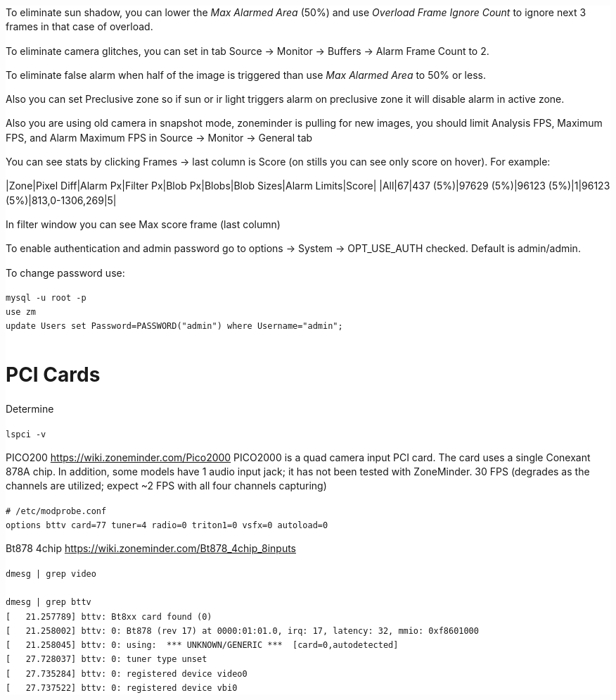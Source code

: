 To eliminate sun shadow, you can lower the *Max Alarmed Area* (50%) and use
*Overload Frame Ignore Count* to ignore next 3 frames in that case of overload.

To eliminate camera glitches, you can set in tab Source -> Monitor -> Buffers ->
Alarm Frame Count to 2.

To eliminate false alarm when half of the image is triggered than use *Max
Alarmed Area* to 50% or less.

Also you can set Preclusive zone so if sun or ir light triggers alarm on
preclusive zone it will disable alarm in active zone.

Also you are using old camera in snapshot mode, zoneminder is pulling for new
images, you should limit Analysis FPS, Maximum FPS, and Alarm Maximum FPS in
Source -> Monitor -> General tab

You can see stats by clicking Frames -> last column is Score (on stills you can
see only score on hover). For example:

|Zone|Pixel Diff|Alarm Px|Filter Px|Blob Px|Blobs|Blob Sizes|Alarm Limits|Score|
|All|67|437 (5%)|97629 (5%)|96123 (5%)|1|96123 (5%)|813,0-1306,269|5|

In filter window you can see Max score frame (last column)

To enable authentication and admin password go to options -> System ->
OPT_USE_AUTH checked. Default is admin/admin.

To change password use:

~~~
mysql -u root -p
use zm
update Users set Password=PASSWORD("admin") where Username="admin";
~~~

# PCI Cards

Determine
```
lspci -v
```

PICO200 https://wiki.zoneminder.com/Pico2000
PICO2000 is a quad camera input PCI card. The card uses a single Conexant 878A
chip. In addition, some models have 1 audio input jack; it has not been tested
with ZoneMinder.  30 FPS (degrades as the channels are utilized; expect ~2 FPS
with all four channels capturing)

~~~
# /etc/modprobe.conf
options bttv card=77 tuner=4 radio=0 triton1=0 vsfx=0 autoload=0
~~~

Bt878 4chip https://wiki.zoneminder.com/Bt878_4chip_8inputs

~~~
dmesg | grep video

dmesg | grep bttv
[   21.257789] bttv: Bt8xx card found (0)
[   21.258002] bttv: 0: Bt878 (rev 17) at 0000:01:01.0, irq: 17, latency: 32, mmio: 0xf8601000
[   21.258045] bttv: 0: using:  *** UNKNOWN/GENERIC ***  [card=0,autodetected]
[   27.728037] bttv: 0: tuner type unset
[   27.735284] bttv: 0: registered device video0
[   27.737522] bttv: 0: registered device vbi0

~~~
